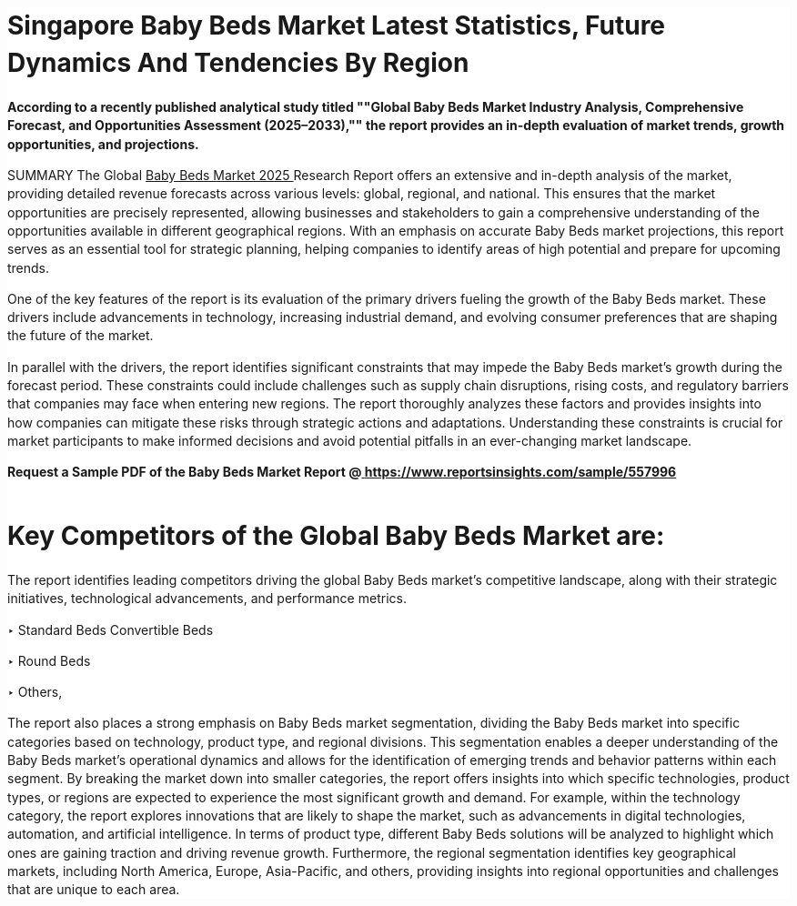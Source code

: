 # Singapore Baby Beds Market Latest Statistics, Future Dynamics And Tendencies By Region

<strong>According to a recently published analytical study titled ""Global Baby Beds Market Industry Analysis, Comprehensive Forecast, and Opportunities Assessment (2025–2033),"" the report provides an in-depth evaluation of market trends, growth opportunities, and projections.</strong>

SUMMARY The Global <a href=https://www.reportsinsights.com/sample/557996>Baby Beds Market 2025 </a> Research Report offers an extensive and in-depth analysis of the market, providing detailed revenue forecasts across various levels: global, regional, and national. This ensures that the market opportunities are precisely represented, allowing businesses and stakeholders to gain a comprehensive understanding of the opportunities available in different geographical regions. With an emphasis on accurate Baby Beds market projections, this report serves as an essential tool for strategic planning, helping companies to identify areas of high potential and prepare for upcoming trends.

One of the key features of the report is its evaluation of the primary drivers fueling the growth of the Baby Beds market. These drivers include advancements in technology, increasing industrial demand, and evolving consumer preferences that are shaping the future of the market. 

In parallel with the drivers, the report identifies significant constraints that may impede the Baby Beds market’s growth during the forecast period. These constraints could include challenges such as supply chain disruptions, rising costs, and regulatory barriers that companies may face when entering new regions. The report thoroughly analyzes these factors and provides insights into how companies can mitigate these risks through strategic actions and adaptations. Understanding these constraints is crucial for market participants to make informed decisions and avoid potential pitfalls in an ever-changing market landscape.

<strong>Request a Sample PDF of the Baby Beds Market Report </strong><strong>@<a href=https://www.reportsinsights.com/sample/557996> https://www.reportsinsights.com/sample/557996</a></strong></font>

# <strong>Key Competitors of the Global Baby Beds Market are:</strong>

The report identifies leading competitors driving the global Baby Beds market’s competitive landscape, along with their strategic initiatives, technological advancements, and performance metrics.

‣ Standard Beds Convertible Beds

‣ Round Beds

‣ Others,

The report also places a strong emphasis on Baby Beds market segmentation, dividing the Baby Beds market into specific categories based on technology, product type, and regional divisions. This segmentation enables a deeper understanding of the Baby Beds market’s operational dynamics and allows for the identification of emerging trends and behavior patterns within each segment. By breaking the market down into smaller categories, the report offers insights into which specific technologies, product types, or regions are expected to experience the most significant growth and demand. For example, within the technology category, the report explores innovations that are likely to shape the market, such as advancements in digital technologies, automation, and artificial intelligence. In terms of product type, different Baby Beds solutions will be analyzed to highlight which ones are gaining traction and driving revenue growth. Furthermore, the regional segmentation identifies key geographical markets, including North America, Europe, Asia-Pacific, and others, providing insights into regional opportunities and challenges that are unique to each area.
